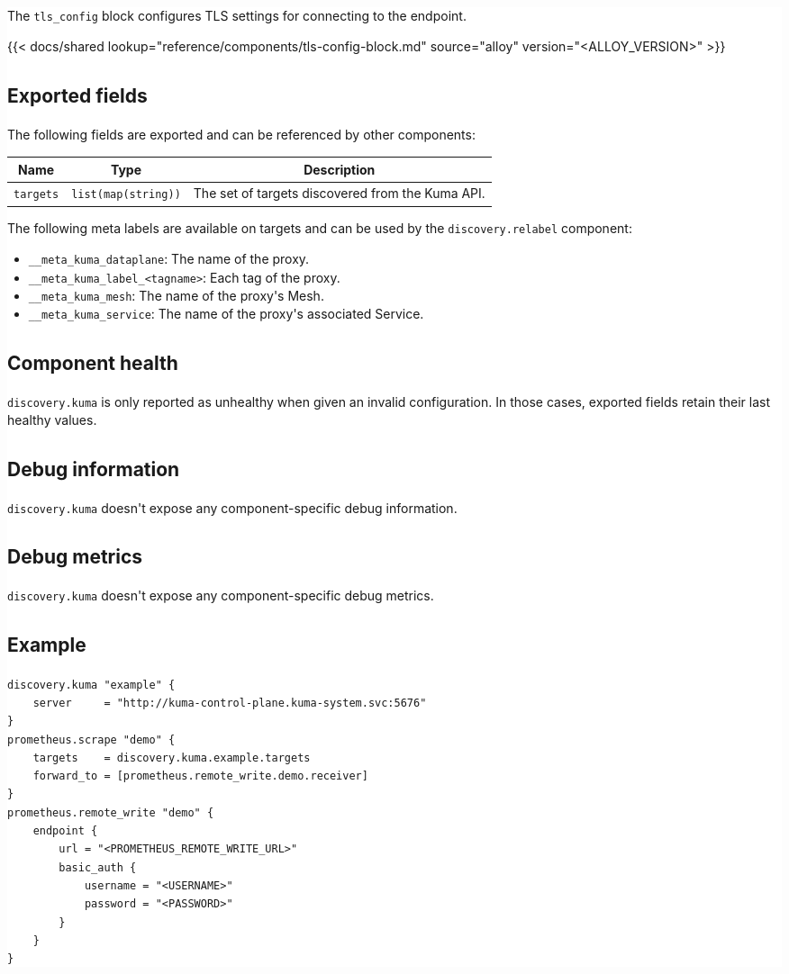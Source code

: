 The `tls_config` block configures TLS settings for connecting to the endpoint.

{{< docs/shared lookup="reference/components/tls-config-block.md" source="alloy" version="<ALLOY_VERSION>" >}}

## Exported fields

The following fields are exported and can be referenced by other components:

| Name      | Type                | Description                                      |
| --------- | ------------------- | ------------------------------------------------ |
| `targets` | `list(map(string))` | The set of targets discovered from the Kuma API. |

The following meta labels are available on targets and can be used by the `discovery.relabel` component:

* `__meta_kuma_dataplane`: The name of the proxy.
* `__meta_kuma_label_<tagname>`: Each tag of the proxy.
* `__meta_kuma_mesh`: The name of the proxy's Mesh.
* `__meta_kuma_service`: The name of the proxy's associated Service.

## Component health

`discovery.kuma` is only reported as unhealthy when given an invalid configuration.
In those cases, exported fields retain their last healthy values.

## Debug information

`discovery.kuma` doesn't expose any component-specific debug information.

## Debug metrics

`discovery.kuma` doesn't expose any component-specific debug metrics.

## Example

```alloy
discovery.kuma "example" {
    server     = "http://kuma-control-plane.kuma-system.svc:5676"
}
prometheus.scrape "demo" {
    targets    = discovery.kuma.example.targets
    forward_to = [prometheus.remote_write.demo.receiver]
}
prometheus.remote_write "demo" {
    endpoint {
        url = "<PROMETHEUS_REMOTE_WRITE_URL>"
        basic_auth {
            username = "<USERNAME>"
            password = "<PASSWORD>"
        }
    }
}
```


[Kuma]: https://kuma.io/
[arguments]: #arguments
[authorization]: #authorization
[basic_auth]: #basic_auth
[oauth2]: #oauth2
[tls_config]: #tls_config
